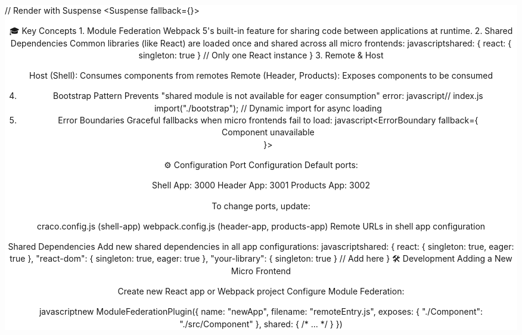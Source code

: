 // Render with Suspense
<Suspense fallback={<Loading />}>
  <Header />
</Suspense>
🎓 Key Concepts
1. Module Federation
Webpack 5's built-in feature for sharing code between applications at runtime.
2. Shared Dependencies
Common libraries (like React) are loaded once and shared across all micro frontends:
javascriptshared: {
  react: { singleton: true }  // Only one React instance
}
3. Remote & Host

Host (Shell): Consumes components from remotes
Remote (Header, Products): Exposes components to be consumed

4. Bootstrap Pattern
Prevents "shared module is not available for eager consumption" error:
javascript// index.js
import("./bootstrap");  // Dynamic import for async loading
5. Error Boundaries
Graceful fallbacks when micro frontends fail to load:
javascript<ErrorBoundary fallback={<div>Component unavailable</div>}>
  <RemoteComponent />
</ErrorBoundary>
⚙️ Configuration
Port Configuration
Default ports:

Shell App: 3000
Header App: 3001
Products App: 3002

To change ports, update:

craco.config.js (shell-app)
webpack.config.js (header-app, products-app)
Remote URLs in shell app configuration

Shared Dependencies
Add new shared dependencies in all app configurations:
javascriptshared: {
  react: { singleton: true, eager: true },
  "react-dom": { singleton: true, eager: true },
  "your-library": { singleton: true }  // Add here
}
🛠️ Development
Adding a New Micro Frontend

Create new React app or Webpack project
Configure Module Federation:

javascriptnew ModuleFederationPlugin({
  name: "newApp",
  filename: "remoteEntry.js",
  exposes: {
    "./Component": "./src/Component"
  },
  shared: { /* ... */ }
})
